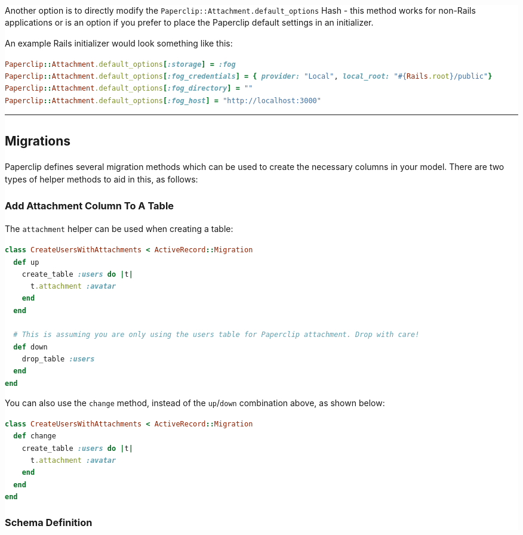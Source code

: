 Another option is to directly modify the `Paperclip::Attachment.default_options` Hash - this method works for non-Rails applications or is an option if you prefer to place the Paperclip default settings in an initializer.

An example Rails initializer would look something like this:

```ruby
Paperclip::Attachment.default_options[:storage] = :fog
Paperclip::Attachment.default_options[:fog_credentials] = { provider: "Local", local_root: "#{Rails.root}/public"}
Paperclip::Attachment.default_options[:fog_directory] = ""
Paperclip::Attachment.default_options[:fog_host] = "http://localhost:3000"
```
---

Migrations
----------

Paperclip defines several migration methods which can be used to create the necessary columns in your
model. There are two types of helper methods to aid in this, as follows:

### Add Attachment Column To A Table

The `attachment` helper can be used when creating a table:

```ruby
class CreateUsersWithAttachments < ActiveRecord::Migration
  def up
    create_table :users do |t|
      t.attachment :avatar
    end
  end

  # This is assuming you are only using the users table for Paperclip attachment. Drop with care!
  def down
    drop_table :users
  end
end
```

You can also use the `change` method, instead of the `up`/`down` combination above, as shown below:

```ruby
class CreateUsersWithAttachments < ActiveRecord::Migration
  def change
    create_table :users do |t|
      t.attachment :avatar
    end
  end
end
```

### Schema Definition

